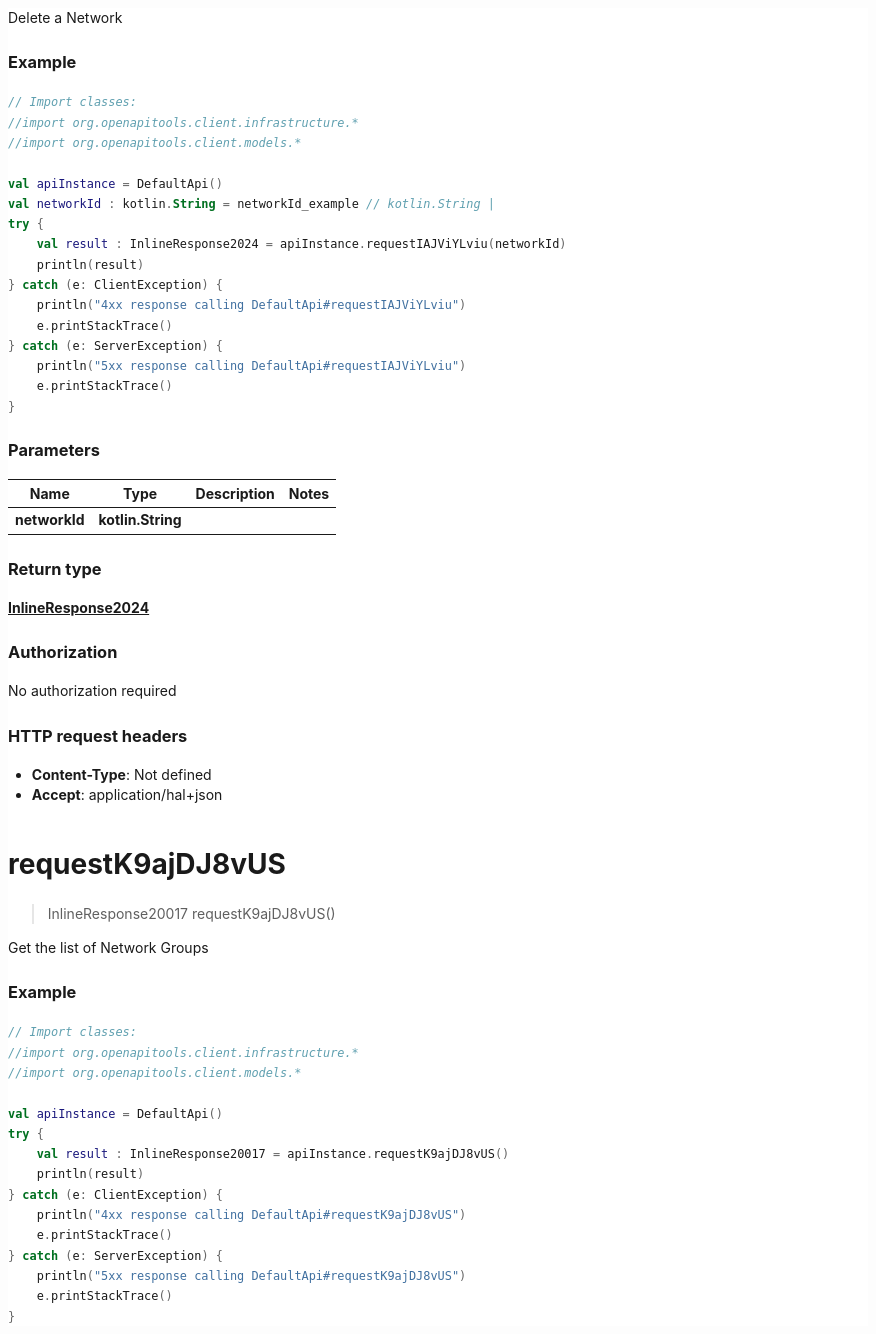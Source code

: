 Delete a Network

### Example
```kotlin
// Import classes:
//import org.openapitools.client.infrastructure.*
//import org.openapitools.client.models.*

val apiInstance = DefaultApi()
val networkId : kotlin.String = networkId_example // kotlin.String | 
try {
    val result : InlineResponse2024 = apiInstance.requestIAJViYLviu(networkId)
    println(result)
} catch (e: ClientException) {
    println("4xx response calling DefaultApi#requestIAJViYLviu")
    e.printStackTrace()
} catch (e: ServerException) {
    println("5xx response calling DefaultApi#requestIAJViYLviu")
    e.printStackTrace()
}
```

### Parameters

Name | Type | Description  | Notes
------------- | ------------- | ------------- | -------------
 **networkId** | **kotlin.String**|  |

### Return type

[**InlineResponse2024**](InlineResponse2024.md)

### Authorization

No authorization required

### HTTP request headers

 - **Content-Type**: Not defined
 - **Accept**: application/hal+json

<a name="requestK9ajDJ8vUS"></a>
# **requestK9ajDJ8vUS**
> InlineResponse20017 requestK9ajDJ8vUS()

Get the list of Network Groups

### Example
```kotlin
// Import classes:
//import org.openapitools.client.infrastructure.*
//import org.openapitools.client.models.*

val apiInstance = DefaultApi()
try {
    val result : InlineResponse20017 = apiInstance.requestK9ajDJ8vUS()
    println(result)
} catch (e: ClientException) {
    println("4xx response calling DefaultApi#requestK9ajDJ8vUS")
    e.printStackTrace()
} catch (e: ServerException) {
    println("5xx response calling DefaultApi#requestK9ajDJ8vUS")
    e.printStackTrace()
}
```
